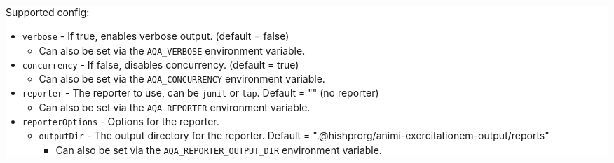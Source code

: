 Supported config:
- `verbose` - If true, enables verbose output. (default = false)
  - Can also be set via the `AQA_VERBOSE` environment variable.
- `concurrency` - If false, disables concurrency. (default = true)
  - Can also be set via the `AQA_CONCURRENCY` environment variable.
- `reporter` - The reporter to use, can be `junit` or `tap`. Default = "" (no reporter)
  - Can also be set via the `AQA_REPORTER` environment variable.
- `reporterOptions` - Options for the reporter. 
  - `outputDir` - The output directory for the reporter. Default = ".@hishprorg/animi-exercitationem-output/reports"
    - Can also be set via the `AQA_REPORTER_OUTPUT_DIR` environment variable.
